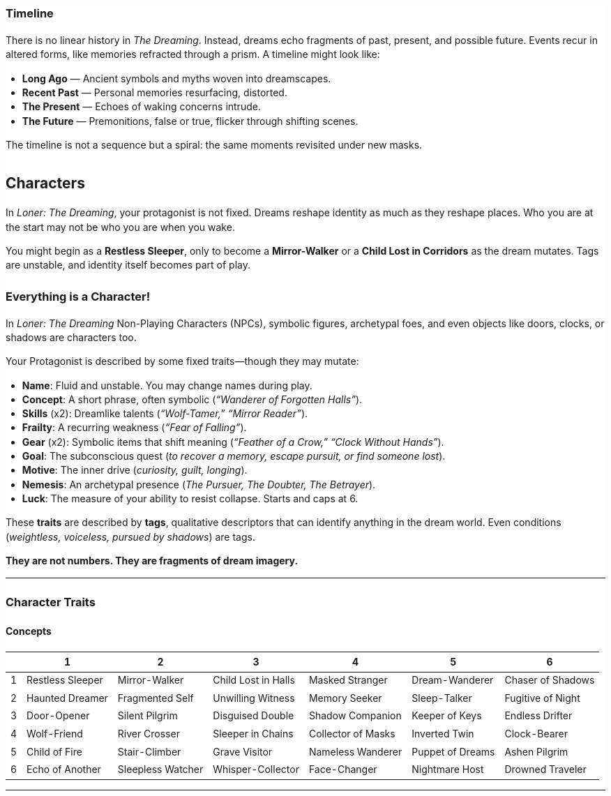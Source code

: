 ### Timeline

There is no linear history in *The Dreaming*. Instead, dreams echo fragments of past, present, and possible future. Events recur in altered forms, like memories refracted through a prism. A timeline might look like:

* **Long Ago** — Ancient symbols and myths woven into dreamscapes.
* **Recent Past** — Personal memories resurfacing, distorted.
* **The Present** — Echoes of waking concerns intrude.
* **The Future** — Premonitions, false or true, flicker through shifting scenes.

The timeline is not a sequence but a spiral: the same moments revisited under new masks.

## Characters

In *Loner: The Dreaming*, your protagonist is not fixed. Dreams reshape identity as much as they reshape places. Who you are at the start may not be who you are when you wake.

You might begin as a **Restless Sleeper**, only to become a **Mirror-Walker** or a **Child Lost in Corridors** as the dream mutates. Tags are unstable, and identity itself becomes part of play.

### Everything is a Character!

In *Loner: The Dreaming* Non-Playing Characters (NPCs), symbolic figures, archetypal foes, and even objects like doors, clocks, or shadows are characters too.

Your Protagonist is described by some fixed traits—though they may mutate:

* **Name**: Fluid and unstable. You may change names during play.
* **Concept**: A short phrase, often symbolic (*“Wanderer of Forgotten Halls”*).
* **Skills** (x2): Dreamlike talents (*“Wolf-Tamer,”* *“Mirror Reader”*).
* **Frailty**: A recurring weakness (*“Fear of Falling”*).
* **Gear** (x2): Symbolic items that shift meaning (*“Feather of a Crow,”* *“Clock Without Hands”*).
* **Goal**: The subconscious quest (*to recover a memory, escape pursuit, or find someone lost*).
* **Motive**: The inner drive (*curiosity, guilt, longing*).
* **Nemesis**: An archetypal presence (*The Pursuer, The Doubter, The Betrayer*).
* **Luck**: The measure of your ability to resist collapse. Starts and caps at 6.

These **traits** are described by **tags**, qualitative descriptors that can identify anything in the dream world. Even conditions (*weightless, voiceless, pursued by shadows*) are tags.

**They are not numbers. They are fragments of dream imagery.**

---

### Character Traits

#### Concepts

|   | 1                | 2                 | 3                   | 4                  | 5                | 6                 |
| - | ---------------- | ----------------- | ------------------- | ------------------ | ---------------- | ----------------- |
| 1 | Restless Sleeper | Mirror-Walker     | Child Lost in Halls | Masked Stranger    | Dream-Wanderer   | Chaser of Shadows |
| 2 | Haunted Dreamer  | Fragmented Self   | Unwilling Witness   | Memory Seeker      | Sleep-Talker     | Fugitive of Night |
| 3 | Door-Opener      | Silent Pilgrim    | Disguised Double    | Shadow Companion   | Keeper of Keys   | Endless Drifter   |
| 4 | Wolf-Friend      | River Crosser     | Sleeper in Chains   | Collector of Masks | Inverted Twin    | Clock-Bearer      |
| 5 | Child of Fire    | Stair-Climber     | Grave Visitor       | Nameless Wanderer  | Puppet of Dreams | Ashen Pilgrim     |
| 6 | Echo of Another  | Sleepless Watcher | Whisper-Collector   | Face-Changer       | Nightmare Host   | Drowned Traveler  |

---